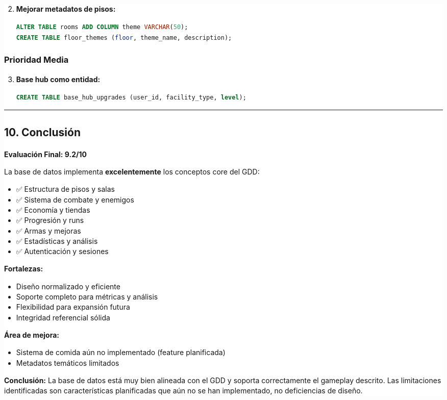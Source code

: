 2. **Mejorar metadatos de pisos:**
   ```sql
   ALTER TABLE rooms ADD COLUMN theme VARCHAR(50);
   CREATE TABLE floor_themes (floor, theme_name, description);
   ```

### Prioridad Media
3. **Base hub como entidad:**
   ```sql
   CREATE TABLE base_hub_upgrades (user_id, facility_type, level);
   ```

---

## 10. Conclusión

**Evaluación Final: 9.2/10**

La base de datos implementa **excelentemente** los conceptos core del GDD:
- ✅ Estructura de pisos y salas
- ✅ Sistema de combate y enemigos  
- ✅ Economía y tiendas
- ✅ Progresión y runs
- ✅ Armas y mejoras
- ✅ Estadísticas y análisis
- ✅ Autenticación y sesiones

**Fortalezas:**
- Diseño normalizado y eficiente
- Soporte completo para métricas y análisis
- Flexibilidad para expansión futura
- Integridad referencial sólida

**Área de mejora:**
- Sistema de comida aún no implementado (feature planificada)
- Metadatos temáticos limitados

**Conclusión:** La base de datos está muy bien alineada con el GDD y soporta correctamente el gameplay descrito. Las limitaciones identificadas son características planificadas que aún no se han implementado, no deficiencias de diseño. 